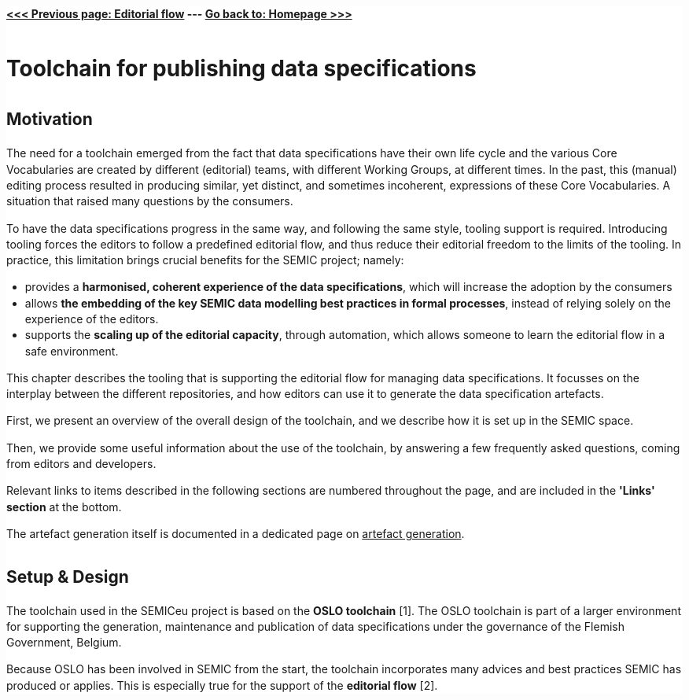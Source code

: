 #### [<<< Previous page: Editorial flow](./editorial_flow.md) --- [Go back to: Homepage >>>](https://github.com/SEMICeu/documentation)

# Toolchain for publishing data specifications


## Motivation


The need for a toolchain emerged from the fact that data specifications have their own life cycle and the various Core Vocabularies are created by different (editorial) teams, with different Working Groups, at different times. In the past, this (manual) editing process resulted in producing similar, yet distinct, and sometimes incoherent, expressions of these Core Vocabularies. A situation that raised many questions by the consumers.

To have the data specifications progress in the same way, and following the same style, tooling support is required. 
Introducing tooling forces the editors to follow a predefined editorial flow, and thus reduce their editorial freedom to the limits of the tooling.
In practice, this limitation brings crucial benefits for the SEMIC project; namely:
  - provides a **harmonised, coherent experience of the data specifications**, which will increase the adoption by the consumers
  - allows **the embedding of the key SEMIC data modelling best practices in formal processes**, instead of relying solely on the experience of the editors.
  - supports the **scaling up of the editorial capacity**, through automation, which allows someone to learn the editorial flow in a safe environment.


This chapter describes the tooling that is supporting the editorial flow for managing data specifications. It focusses on the interplay between the different repositories, and how editors can use it to generate the data specification artefacts.

First, we present an overview of the overall design of the toolchain, and we describe how it is set up in the SEMIC space.

Then, we provide some useful information about the use of the toolchain, by answering a few frequently asked questions, coming from editors and developers.

Relevant links to items described in the following sections are numbered throughout the page, and are included in the **'Links' section** at the bottom.

The artefact generation itself is documented in a dedicated page on [artefact generation](./artefact_generation.md).




## Setup & Design

The toolchain used in the SEMICeu project is based on the **OSLO toolchain** [1]. 
The OSLO toolchain is part of a larger environment for supporting the generation, maintenance and publication of data specifications under the governance of the Flemish Government, Belgium.

Because OSLO has been involved in SEMIC from the start, the toolchain incorporates many advices and best practices SEMIC has produced or applies.
This is especially true for the support of the **editorial flow** [2]. 
